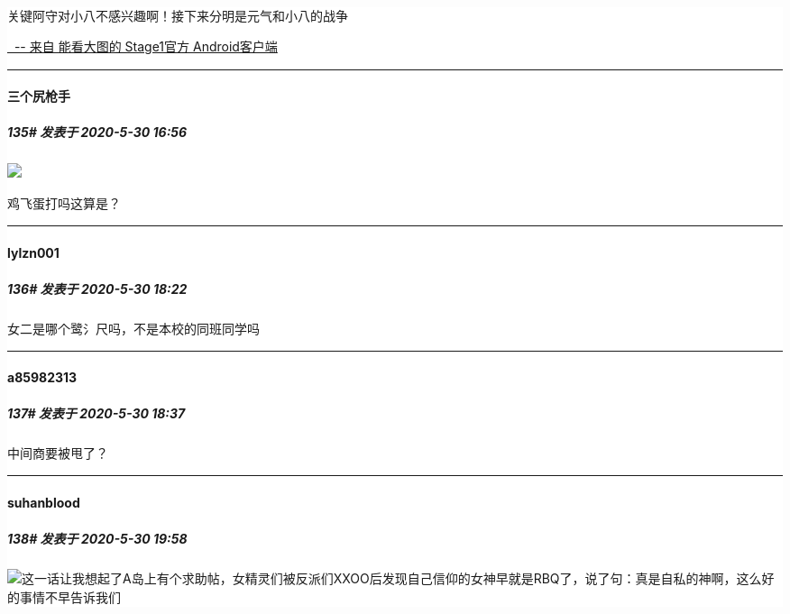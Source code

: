 


关键阿守对小八不感兴趣啊！接下来分明是元气和小八的战争

[  -- 来自 能看大图的 Stage1官方 Android客户端](https://www.coolapk.com/apk/140634)







*****

####  三个尻枪手  
##### 135#       发表于 2020-5-30 16:56



<img src="https://static.saraba1st.com/image/smiley/face2017/049.png" referrerpolicy="no-referrer">

鸡飞蛋打吗这算是？







*****

####  lylzn001  
##### 136#       发表于 2020-5-30 18:22




女二是哪个鹭氵尺吗，不是本校的同班同学吗







*****

####  a85982313  
##### 137#       发表于 2020-5-30 18:37




中间商要被甩了？







*****

####  suhanblood  
##### 138#       发表于 2020-5-30 19:58



<img src="https://static.saraba1st.com/image/smiley/face2017/067.png" referrerpolicy="no-referrer">这一话让我想起了A岛上有个求助帖，女精灵们被反派们XXOO后发现自己信仰的女神早就是RBQ了，说了句：真是自私的神啊，这么好的事情不早告诉我们
